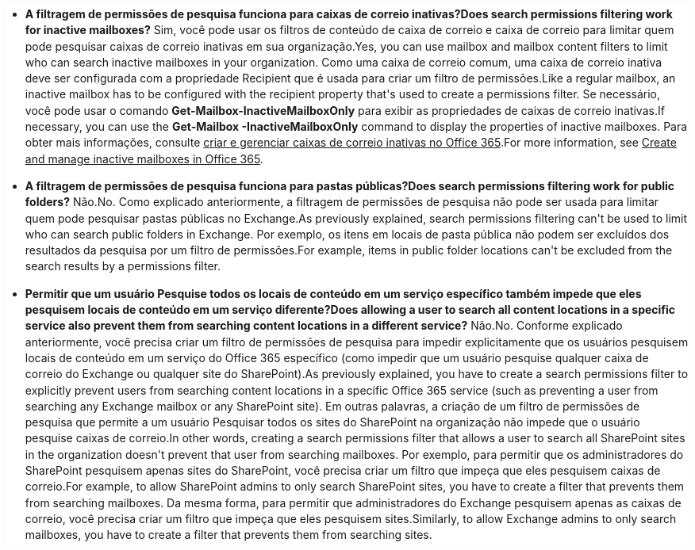 - <span data-ttu-id="cbaca-320">**A filtragem de permissões de pesquisa funciona para caixas de correio inativas?**</span><span class="sxs-lookup"><span data-stu-id="cbaca-320">**Does search permissions filtering work for inactive mailboxes?**</span></span> <span data-ttu-id="cbaca-321">Sim, você pode usar os filtros de conteúdo de caixa de correio e caixa de correio para limitar quem pode pesquisar caixas de correio inativas em sua organização.</span><span class="sxs-lookup"><span data-stu-id="cbaca-321">Yes, you can use mailbox and mailbox content filters to limit who can search inactive mailboxes in your organization.</span></span> <span data-ttu-id="cbaca-322">Como uma caixa de correio comum, uma caixa de correio inativa deve ser configurada com a propriedade Recipient que é usada para criar um filtro de permissões.</span><span class="sxs-lookup"><span data-stu-id="cbaca-322">Like a regular mailbox, an inactive mailbox has to be configured with the recipient property that's used to create a permissions filter.</span></span> <span data-ttu-id="cbaca-323">Se necessário, você pode usar o comando **Get-Mailbox-InactiveMailboxOnly** para exibir as propriedades de caixas de correio inativas.</span><span class="sxs-lookup"><span data-stu-id="cbaca-323">If necessary, you can use the **Get-Mailbox -InactiveMailboxOnly** command to display the properties of inactive mailboxes.</span></span> <span data-ttu-id="cbaca-324">Para obter mais informações, consulte [criar e gerenciar caixas de correio inativas no Office 365](create-and-manage-inactive-mailboxes.md).</span><span class="sxs-lookup"><span data-stu-id="cbaca-324">For more information, see [Create and manage inactive mailboxes in Office 365](create-and-manage-inactive-mailboxes.md).</span></span>
    
- <span data-ttu-id="cbaca-325">**A filtragem de permissões de pesquisa funciona para pastas públicas?**</span><span class="sxs-lookup"><span data-stu-id="cbaca-325">**Does search permissions filtering work for public folders?**</span></span> <span data-ttu-id="cbaca-326">Não.</span><span class="sxs-lookup"><span data-stu-id="cbaca-326">No.</span></span> <span data-ttu-id="cbaca-327">Como explicado anteriormente, a filtragem de permissões de pesquisa não pode ser usada para limitar quem pode pesquisar pastas públicas no Exchange.</span><span class="sxs-lookup"><span data-stu-id="cbaca-327">As previously explained, search permissions filtering can't be used to limit who can search public folders in Exchange.</span></span> <span data-ttu-id="cbaca-328">Por exemplo, os itens em locais de pasta pública não podem ser excluídos dos resultados da pesquisa por um filtro de permissões.</span><span class="sxs-lookup"><span data-stu-id="cbaca-328">For example, items in public folder locations can't be excluded from the search results by a permissions filter.</span></span> 
    
- <span data-ttu-id="cbaca-329">**Permitir que um usuário Pesquise todos os locais de conteúdo em um serviço específico também impede que eles pesquisem locais de conteúdo em um serviço diferente?**</span><span class="sxs-lookup"><span data-stu-id="cbaca-329">**Does allowing a user to search all content locations in a specific service also prevent them from searching content locations in a different service?**</span></span> <span data-ttu-id="cbaca-330">Não.</span><span class="sxs-lookup"><span data-stu-id="cbaca-330">No.</span></span> <span data-ttu-id="cbaca-331">Conforme explicado anteriormente, você precisa criar um filtro de permissões de pesquisa para impedir explicitamente que os usuários pesquisem locais de conteúdo em um serviço do Office 365 específico (como impedir que um usuário pesquise qualquer caixa de correio do Exchange ou qualquer site do SharePoint).</span><span class="sxs-lookup"><span data-stu-id="cbaca-331">As previously explained, you have to create a search permissions filter to explicitly prevent users from searching content locations in a specific Office 365 service (such as preventing a user from searching any Exchange mailbox or any SharePoint site).</span></span> <span data-ttu-id="cbaca-332">Em outras palavras, a criação de um filtro de permissões de pesquisa que permite a um usuário Pesquisar todos os sites do SharePoint na organização não impede que o usuário pesquise caixas de correio.</span><span class="sxs-lookup"><span data-stu-id="cbaca-332">In other words, creating a search permissions filter that allows a user to search all SharePoint sites in the organization doesn't prevent that user from searching mailboxes.</span></span> <span data-ttu-id="cbaca-333">Por exemplo, para permitir que os administradores do SharePoint pesquisem apenas sites do SharePoint, você precisa criar um filtro que impeça que eles pesquisem caixas de correio.</span><span class="sxs-lookup"><span data-stu-id="cbaca-333">For example, to allow SharePoint admins to only search SharePoint sites, you have to create a filter that prevents them from searching mailboxes.</span></span> <span data-ttu-id="cbaca-334">Da mesma forma, para permitir que administradores do Exchange pesquisem apenas as caixas de correio, você precisa criar um filtro que impeça que eles pesquisem sites.</span><span class="sxs-lookup"><span data-stu-id="cbaca-334">Similarly, to allow Exchange admins to only search mailboxes, you have to create a filter that prevents them from searching sites.</span></span>
